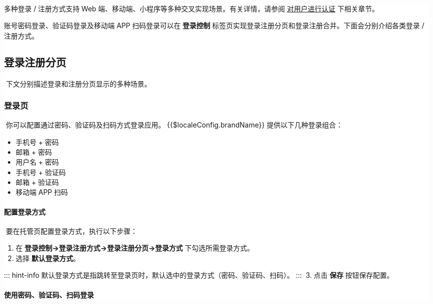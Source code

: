 多种登录 / 注册方式支持 Web 端、移动端、小程序等多种交叉实现场景。有关详情，请参阅 [对用户进行认证](/guides/authentication/) 下相关章节。

账号密码登录、验证码登录及移动端 APP 扫码登录可以在 **登录控制** 标签页实现登录注册分页和登录注册合并。下面会分别介绍各类登录 / 注册方式。

## 登录注册分页​
​
下文分别描述登录和注册分页显示的多种场景。​
​
### 登录页​
​
你可以配置通过密码、验证码及扫码方式登录应用。​
​
{{$localeConfig.brandName}} 提供以下几种登录组合：​
​
* 手机号 + 密码​
* 邮箱 + 密码​
* 用户名 + 密码​
* 手机号 + 验证码​
* 邮箱 + 验证码​
* 移动端 APP 扫码

#### 配置登录方式
​
要在托管页配置登录方式，执行以下步骤：​
​
1. 在 **登录控制->登录注册方式->登录注册分页->登录方式** 下勾选所需登录方式。​
2. 选择 **默认登录方式**。​

::: hint-info
默认登录方式是指跳转至登录页时，默认选中的登录方式（密码、验证码、扫码）。
:::
​
3. 点击 **保存** 按钮保存配置。

#### 使用密码、验证码、扫码登录


